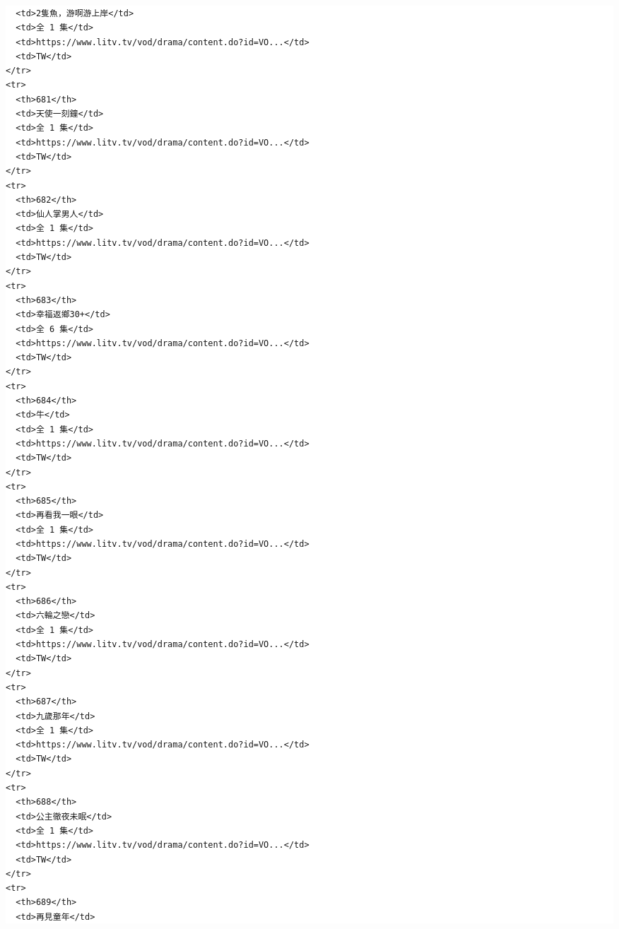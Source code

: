       <td>2隻魚，游啊游上岸</td>
      <td>全 1 集</td>
      <td>https://www.litv.tv/vod/drama/content.do?id=VO...</td>
      <td>TW</td>
    </tr>
    <tr>
      <th>681</th>
      <td>天使一刻鐘</td>
      <td>全 1 集</td>
      <td>https://www.litv.tv/vod/drama/content.do?id=VO...</td>
      <td>TW</td>
    </tr>
    <tr>
      <th>682</th>
      <td>仙人掌男人</td>
      <td>全 1 集</td>
      <td>https://www.litv.tv/vod/drama/content.do?id=VO...</td>
      <td>TW</td>
    </tr>
    <tr>
      <th>683</th>
      <td>幸福返鄉30+</td>
      <td>全 6 集</td>
      <td>https://www.litv.tv/vod/drama/content.do?id=VO...</td>
      <td>TW</td>
    </tr>
    <tr>
      <th>684</th>
      <td>牛</td>
      <td>全 1 集</td>
      <td>https://www.litv.tv/vod/drama/content.do?id=VO...</td>
      <td>TW</td>
    </tr>
    <tr>
      <th>685</th>
      <td>再看我一眼</td>
      <td>全 1 集</td>
      <td>https://www.litv.tv/vod/drama/content.do?id=VO...</td>
      <td>TW</td>
    </tr>
    <tr>
      <th>686</th>
      <td>六輪之戀</td>
      <td>全 1 集</td>
      <td>https://www.litv.tv/vod/drama/content.do?id=VO...</td>
      <td>TW</td>
    </tr>
    <tr>
      <th>687</th>
      <td>九歲那年</td>
      <td>全 1 集</td>
      <td>https://www.litv.tv/vod/drama/content.do?id=VO...</td>
      <td>TW</td>
    </tr>
    <tr>
      <th>688</th>
      <td>公主徹夜未眠</td>
      <td>全 1 集</td>
      <td>https://www.litv.tv/vod/drama/content.do?id=VO...</td>
      <td>TW</td>
    </tr>
    <tr>
      <th>689</th>
      <td>再見童年</td>